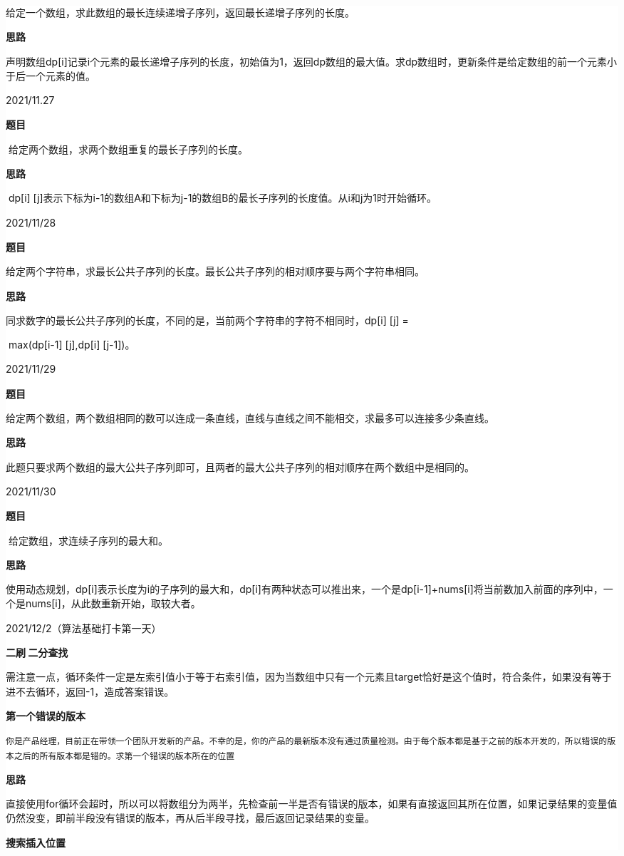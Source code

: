 ​	给定一个数组，求此数组的最长连续递增子序列，返回最长递增子序列的长度。

**思路**

​	声明数组dp[i]记录i个元素的最长递增子序列的长度，初始值为1，返回dp数组的最大值。求dp数组时，更新条件是给定数组的前一个元素小于后一个元素的值。

2021/11.27

**题目**

​	给定两个数组，求两个数组重复的最长子序列的长度。

**思路**

​	dp[i] [j]表示下标为i-1的数组A和下标为j-1的数组B的最长子序列的长度值。从i和j为1时开始循环。

2021/11/28

**题目**

​	给定两个字符串，求最长公共子序列的长度。最长公共子序列的相对顺序要与两个字符串相同。

**思路**

​	同求数字的最长公共子序列的长度，不同的是，当前两个字符串的字符不相同时，dp[i] [j] = 

​	max(dp[i-1] [j],dp[i] [j-1])。

2021/11/29

**题目**

​	给定两个数组，两个数组相同的数可以连成一条直线，直线与直线之间不能相交，求最多可以连接多少条直线。

**思路**

​	此题只要求两个数组的最大公共子序列即可，且两者的最大公共子序列的相对顺序在两个数组中是相同的。

2021/11/30

**题目**

​	给定数组，求连续子序列的最大和。

**思路**

​	使用动态规划，dp[i]表示长度为i的子序列的最大和，dp[i]有两种状态可以推出来，一个是dp[i-1]+nums[i]将当前数加入前面的序列中，一个是nums[i]，从此数重新开始，取较大者。

2021/12/2（算法基础打卡第一天）

**二刷 二分查找**

需注意一点，循环条件一定是左索引值小于等于右索引值，因为当数组中只有一个元素且target恰好是这个值时，符合条件，如果没有等于进不去循环，返回-1，造成答案错误。

**第一个错误的版本**

	你是产品经理，目前正在带领一个团队开发新的产品。不幸的是，你的产品的最新版本没有通过质量检测。由于每个版本都是基于之前的版本开发的，所以错误的版本之后的所有版本都是错的。求第一个错误的版本所在的位置

**思路**

​	直接使用for循环会超时，所以可以将数组分为两半，先检查前一半是否有错误的版本，如果有直接返回其所在位置，如果记录结果的变量值仍然没变，即前半段没有错误的版本，再从后半段寻找，最后返回记录结果的变量。

**搜索插入位置**
